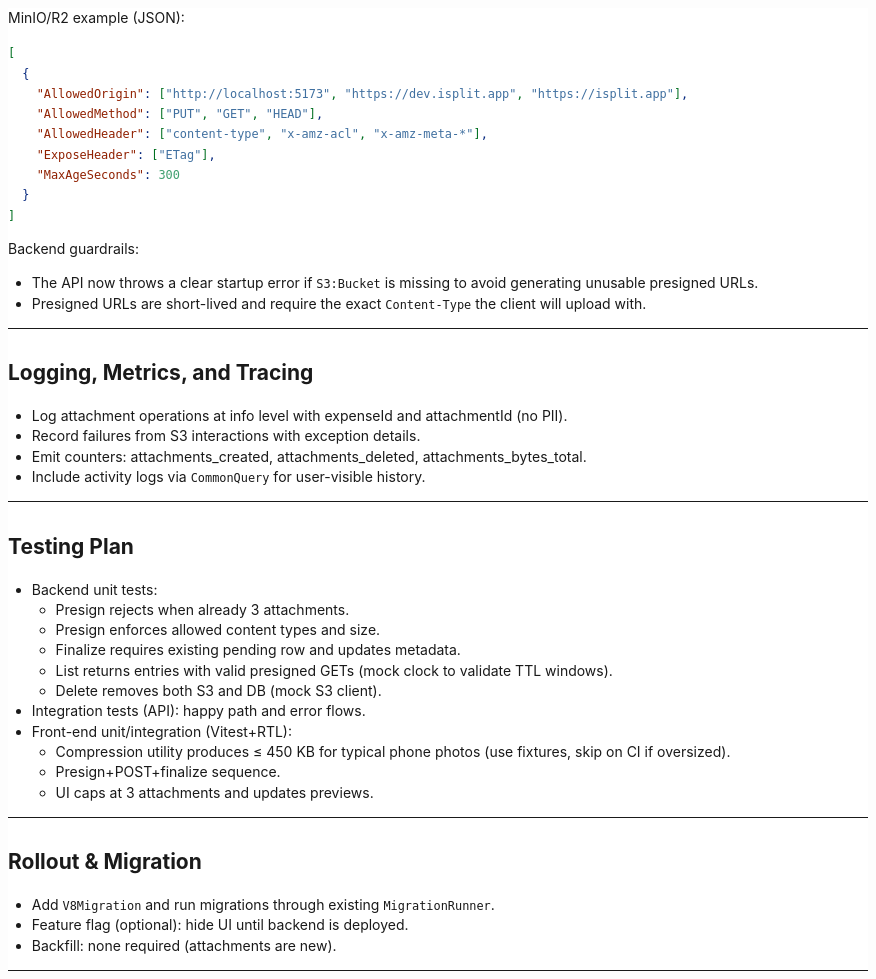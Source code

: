 MinIO/R2 example (JSON):

```json
[
  {
    "AllowedOrigin": ["http://localhost:5173", "https://dev.isplit.app", "https://isplit.app"],
    "AllowedMethod": ["PUT", "GET", "HEAD"],
    "AllowedHeader": ["content-type", "x-amz-acl", "x-amz-meta-*"],
    "ExposeHeader": ["ETag"],
    "MaxAgeSeconds": 300
  }
]
```

Backend guardrails:
- The API now throws a clear startup error if `S3:Bucket` is missing to avoid generating unusable presigned URLs.
- Presigned URLs are short-lived and require the exact `Content-Type` the client will upload with.

---

## Logging, Metrics, and Tracing
- Log attachment operations at info level with expenseId and attachmentId (no PII).
- Record failures from S3 interactions with exception details.
- Emit counters: attachments_created, attachments_deleted, attachments_bytes_total.
- Include activity logs via `CommonQuery` for user-visible history.

---

## Testing Plan
- Backend unit tests:
  - Presign rejects when already 3 attachments.
  - Presign enforces allowed content types and size.
  - Finalize requires existing pending row and updates metadata.
  - List returns entries with valid presigned GETs (mock clock to validate TTL windows).
  - Delete removes both S3 and DB (mock S3 client).
- Integration tests (API): happy path and error flows.
- Front-end unit/integration (Vitest+RTL):
  - Compression utility produces ≤ 450 KB for typical phone photos (use fixtures, skip on CI if oversized).
  - Presign+POST+finalize sequence.
  - UI caps at 3 attachments and updates previews.

---

## Rollout & Migration
- Add `V8Migration` and run migrations through existing `MigrationRunner`.
- Feature flag (optional): hide UI until backend is deployed.
- Backfill: none required (attachments are new).

---
